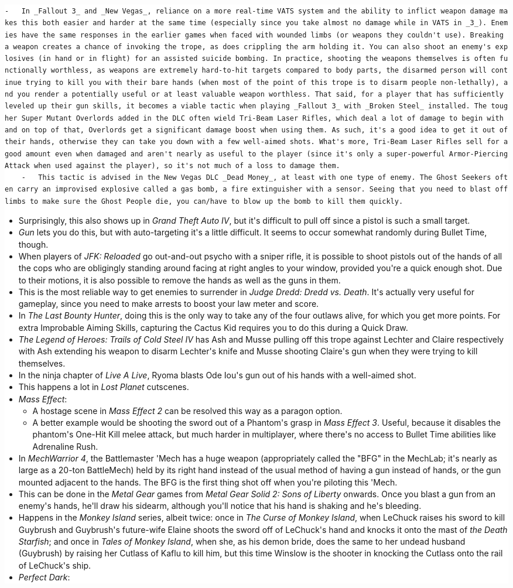     -   In _Fallout 3_ and _New Vegas_, reliance on a more real-time VATS system and the ability to inflict weapon damage makes this both easier and harder at the same time (especially since you take almost no damage while in VATS in _3_). Enemies have the same responses in the earlier games when faced with wounded limbs (or weapons they couldn't use). Breaking a weapon creates a chance of invoking the trope, as does crippling the arm holding it. You can also shoot an enemy's explosives (in hand or in flight) for an assisted suicide bombing. In practice, shooting the weapons themselves is often functionally worthless, as weapons are extremely hard-to-hit targets compared to body parts, the disarmed person will continue trying to kill you with their bare hands (when most of the point of this trope is to disarm people non-lethally), and you render a potentially useful or at least valuable weapon worthless. That said, for a player that has sufficiently leveled up their gun skills, it becomes a viable tactic when playing _Fallout 3_ with _Broken Steel_ installed. The tougher Super Mutant Overlords added in the DLC often wield Tri-Beam Laser Rifles, which deal a lot of damage to begin with and on top of that, Overlords get a significant damage boost when using them. As such, it's a good idea to get it out of their hands, otherwise they can take you down with a few well-aimed shots. What's more, Tri-Beam Laser Rifles sell for a good amount even when damaged and aren't nearly as useful to the player (since it's only a super-powerful Armor-Piercing Attack when used against the player), so it's not much of a loss to damage them.
        -   This tactic is advised in the New Vegas DLC _Dead Money_, at least with one type of enemy. The Ghost Seekers often carry an improvised explosive called a gas bomb, a fire extinguisher with a sensor. Seeing that you need to blast off limbs to make sure the Ghost People die, you can/have to blow up the bomb to kill them quickly.
-   Surprisingly, this also shows up in _Grand Theft Auto IV_, but it's difficult to pull off since a pistol is such a small target.
-   _Gun_ lets you do this, but with auto-targeting it's a little difficult. It seems to occur somewhat randomly during Bullet Time, though.
-   When players of _JFK: Reloaded_ go out-and-out psycho with a sniper rifle, it is possible to shoot pistols out of the hands of all the cops who are obligingly standing around facing at right angles to your window, provided you're a quick enough shot. Due to their motions, it is also possible to remove the hands as well as the guns in them.
-   This is the most reliable way to get enemies to surrender in _Judge Dredd: Dredd vs. Death_. It's actually very useful for gameplay, since you need to make arrests to boost your law meter and score.
-   In _The Last Bounty Hunter_, doing this is the only way to take any of the four outlaws alive, for which you get more points. For extra Improbable Aiming Skills, capturing the Cactus Kid requires you to do this during a Quick Draw.
-   _The Legend of Heroes: Trails of Cold Steel IV_ has Ash and Musse pulling off this trope against Lechter and Claire respectively with Ash extending his weapon to disarm Lechter's knife and Musse shooting Claire's gun when they were trying to kill themselves.
-   In the ninja chapter of _Live A Live_, Ryoma blasts Ode Iou's gun out of his hands with a well-aimed shot.
-   This happens a lot in _Lost Planet_ cutscenes.
-   _Mass Effect_:
    -   A hostage scene in _Mass Effect 2_ can be resolved this way as a paragon option.
    -   A better example would be shooting the sword out of a Phantom's grasp in _Mass Effect 3_. Useful, because it disables the phantom's One-Hit Kill melee attack, but much harder in multiplayer, where there's no access to Bullet Time abilities like Adrenaline Rush.
-   In _MechWarrior 4_, the Battlemaster 'Mech has a huge weapon (appropriately called the "BFG" in the MechLab; it's nearly as large as a 20-ton BattleMech) held by its right hand instead of the usual method of having a gun instead of hands, or the gun mounted adjacent to the hands. The BFG is the first thing shot off when you're piloting this 'Mech.
-   This can be done in the _Metal Gear_ games from _Metal Gear Solid 2: Sons of Liberty_ onwards. Once you blast a gun from an enemy's hands, he'll draw his sidearm, although you'll notice that his hand is shaking and he's bleeding.
-   Happens in the _Monkey Island_ series, albeit twice: once in _The Curse of Monkey Island_, when LeChuck raises his sword to kill Guybrush and Guybrush's future-wife Elaine shoots the sword off of LeChuck's hand and knocks it onto the mast of _the Death Starfish_; and once in _Tales of Monkey Island_, when she, as his demon bride, does the same to her undead husband (Guybrush) by raising her Cutlass of Kaflu to kill him, but this time Winslow is the shooter in knocking the Cutlass onto the rail of LeChuck's ship.
-   _Perfect Dark_: